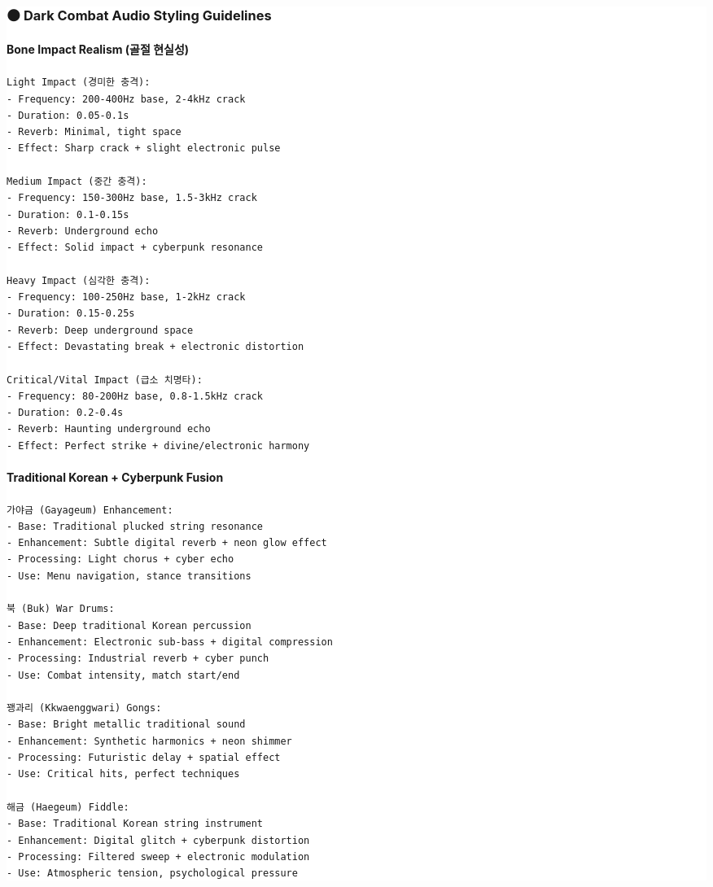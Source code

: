 ### 🌑 Dark Combat Audio Styling Guidelines

#### Bone Impact Realism (골절 현실성)

```
Light Impact (경미한 충격):
- Frequency: 200-400Hz base, 2-4kHz crack
- Duration: 0.05-0.1s
- Reverb: Minimal, tight space
- Effect: Sharp crack + slight electronic pulse

Medium Impact (중간 충격):
- Frequency: 150-300Hz base, 1.5-3kHz crack
- Duration: 0.1-0.15s
- Reverb: Underground echo
- Effect: Solid impact + cyberpunk resonance

Heavy Impact (심각한 충격):
- Frequency: 100-250Hz base, 1-2kHz crack
- Duration: 0.15-0.25s
- Reverb: Deep underground space
- Effect: Devastating break + electronic distortion

Critical/Vital Impact (급소 치명타):
- Frequency: 80-200Hz base, 0.8-1.5kHz crack
- Duration: 0.2-0.4s
- Reverb: Haunting underground echo
- Effect: Perfect strike + divine/electronic harmony
```

#### Traditional Korean + Cyberpunk Fusion

```
가야금 (Gayageum) Enhancement:
- Base: Traditional plucked string resonance
- Enhancement: Subtle digital reverb + neon glow effect
- Processing: Light chorus + cyber echo
- Use: Menu navigation, stance transitions

북 (Buk) War Drums:
- Base: Deep traditional Korean percussion
- Enhancement: Electronic sub-bass + digital compression
- Processing: Industrial reverb + cyber punch
- Use: Combat intensity, match start/end

꽹과리 (Kkwaenggwari) Gongs:
- Base: Bright metallic traditional sound
- Enhancement: Synthetic harmonics + neon shimmer
- Processing: Futuristic delay + spatial effect
- Use: Critical hits, perfect techniques

해금 (Haegeum) Fiddle:
- Base: Traditional Korean string instrument
- Enhancement: Digital glitch + cyberpunk distortion
- Processing: Filtered sweep + electronic modulation
- Use: Atmospheric tension, psychological pressure
```
